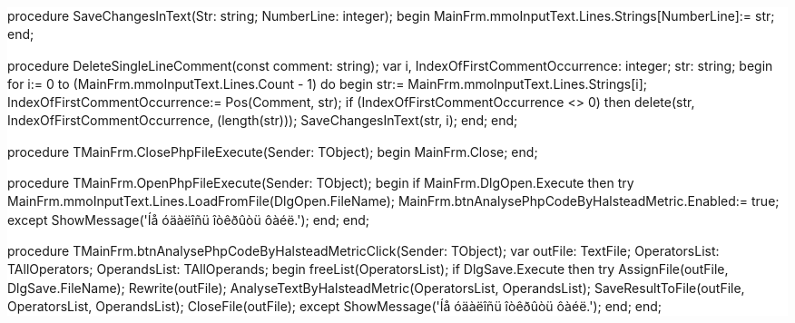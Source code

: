 procedure SaveChangesInText(Str: string; NumberLine: integer);
begin
   MainFrm.mmoInputText.Lines.Strings[NumberLine]:= str;
end;

procedure DeleteSingleLineComment(const comment: string);
var
  i, IndexOfFirstCommentOccurrence: integer;
  str: string;
begin
  for i:= 0 to (MainFrm.mmoInputText.Lines.Count - 1) do
  begin
    str:= MainFrm.mmoInputText.Lines.Strings[i];
    IndexOfFirstCommentOccurrence:= Pos(Comment, str);
    if (IndexOfFirstCommentOccurrence <> 0) then
      delete(str, IndexOfFirstCommentOccurrence, (length(str)));
    SaveChangesInText(str, i);
  end;
end;

procedure TMainFrm.ClosePhpFileExecute(Sender: TObject);
begin
  MainFrm.Close;
end;

procedure TMainFrm.OpenPhpFileExecute(Sender: TObject);
begin
  if MainFrm.DlgOpen.Execute then
    try
      MainFrm.mmoInputText.Lines.LoadFromFile(DlgOpen.FileName);
      MainFrm.btnAnalysePhpCodeByHalsteadMetric.Enabled:= true;
    except
      ShowMessage('Íå óäàëîñü îòêðûòü ôàéë.');
    end;
end;

procedure TMainFrm.btnAnalysePhpCodeByHalsteadMetricClick(Sender: TObject);
var
  outFile: TextFile;
  OperatorsList: TAllOperators;
  OperandsList: TAllOperands;
begin
  freeList(OperatorsList);
  if DlgSave.Execute then
    try
      AssignFile(outFile, DlgSave.FileName);
      Rewrite(outFile);
      AnalyseTextByHalsteadMetric(OperatorsList, OperandsList);
      SaveResultToFile(outFile, OperatorsList, OperandsList);
      CloseFile(outFile);
    except
      ShowMessage('Íå óäàëîñü îòêðûòü ôàéë.');
    end;
end;
